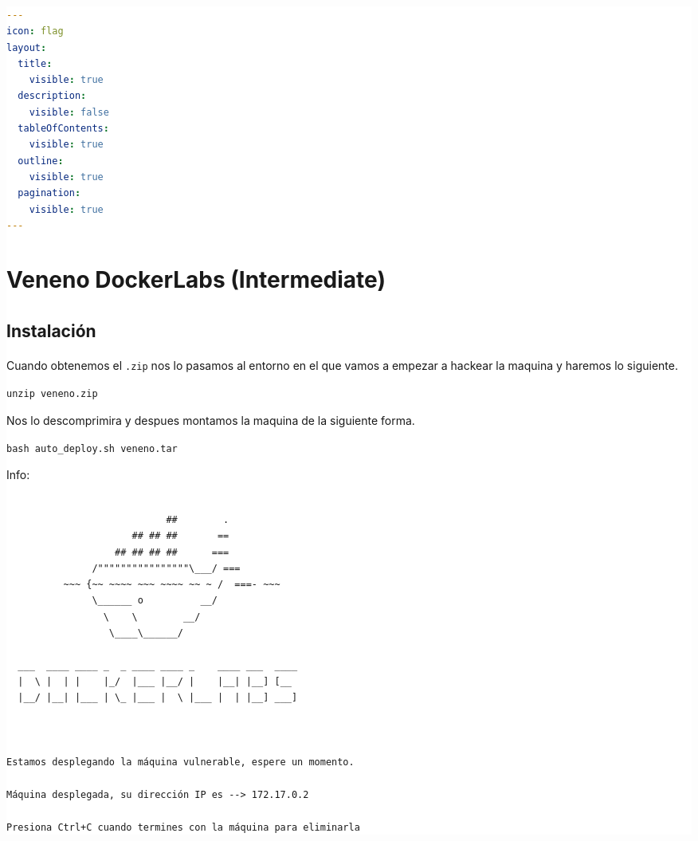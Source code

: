```yaml
---
icon: flag
layout:
  title:
    visible: true
  description:
    visible: false
  tableOfContents:
    visible: true
  outline:
    visible: true
  pagination:
    visible: true
---
```


# Veneno DockerLabs (Intermediate)

## Instalación

Cuando obtenemos el `.zip` nos lo pasamos al entorno en el que vamos a empezar a hackear la maquina y haremos lo siguiente.

```shell
unzip veneno.zip
```

Nos lo descomprimira y despues montamos la maquina de la siguiente forma.

```shell
bash auto_deploy.sh veneno.tar
```

Info:

```

                            ##        .         
                      ## ## ##       ==         
                   ## ## ## ##      ===         
               /""""""""""""""""\___/ ===       
          ~~~ {~~ ~~~~ ~~~ ~~~~ ~~ ~ /  ===- ~~~
               \______ o          __/           
                 \    \        __/            
                  \____\______/               
                                          
  ___  ____ ____ _  _ ____ ____ _    ____ ___  ____ 
  |  \ |  | |    |_/  |___ |__/ |    |__| |__] [__  
  |__/ |__| |___ | \_ |___ |  \ |___ |  | |__] ___] 
                                         
                                     

Estamos desplegando la máquina vulnerable, espere un momento.

Máquina desplegada, su dirección IP es --> 172.17.0.2

Presiona Ctrl+C cuando termines con la máquina para eliminarla
```
